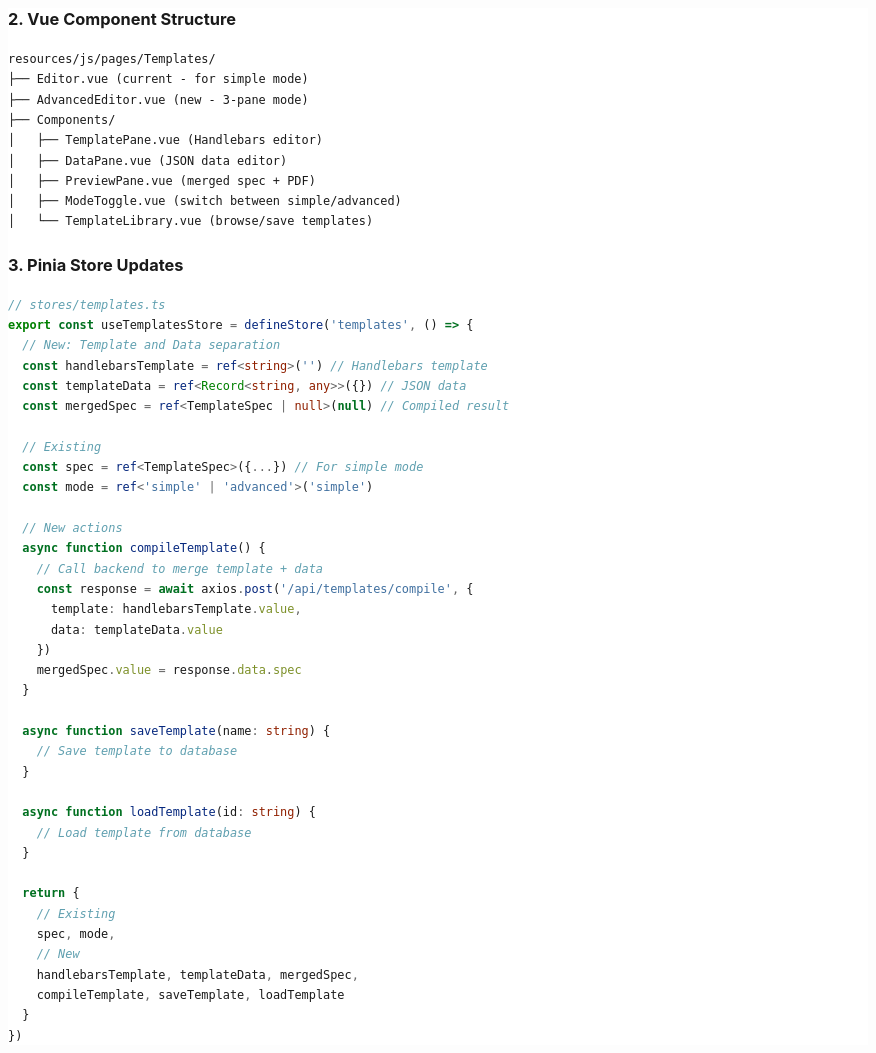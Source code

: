### 2. Vue Component Structure

```
resources/js/pages/Templates/
├── Editor.vue (current - for simple mode)
├── AdvancedEditor.vue (new - 3-pane mode)
├── Components/
│   ├── TemplatePane.vue (Handlebars editor)
│   ├── DataPane.vue (JSON data editor)
│   ├── PreviewPane.vue (merged spec + PDF)
│   ├── ModeToggle.vue (switch between simple/advanced)
│   └── TemplateLibrary.vue (browse/save templates)
```

### 3. Pinia Store Updates

```typescript
// stores/templates.ts
export const useTemplatesStore = defineStore('templates', () => {
  // New: Template and Data separation
  const handlebarsTemplate = ref<string>('') // Handlebars template
  const templateData = ref<Record<string, any>>({}) // JSON data
  const mergedSpec = ref<TemplateSpec | null>(null) // Compiled result
  
  // Existing
  const spec = ref<TemplateSpec>({...}) // For simple mode
  const mode = ref<'simple' | 'advanced'>('simple')
  
  // New actions
  async function compileTemplate() {
    // Call backend to merge template + data
    const response = await axios.post('/api/templates/compile', {
      template: handlebarsTemplate.value,
      data: templateData.value
    })
    mergedSpec.value = response.data.spec
  }
  
  async function saveTemplate(name: string) {
    // Save template to database
  }
  
  async function loadTemplate(id: string) {
    // Load template from database
  }
  
  return {
    // Existing
    spec, mode,
    // New
    handlebarsTemplate, templateData, mergedSpec,
    compileTemplate, saveTemplate, loadTemplate
  }
})
```
